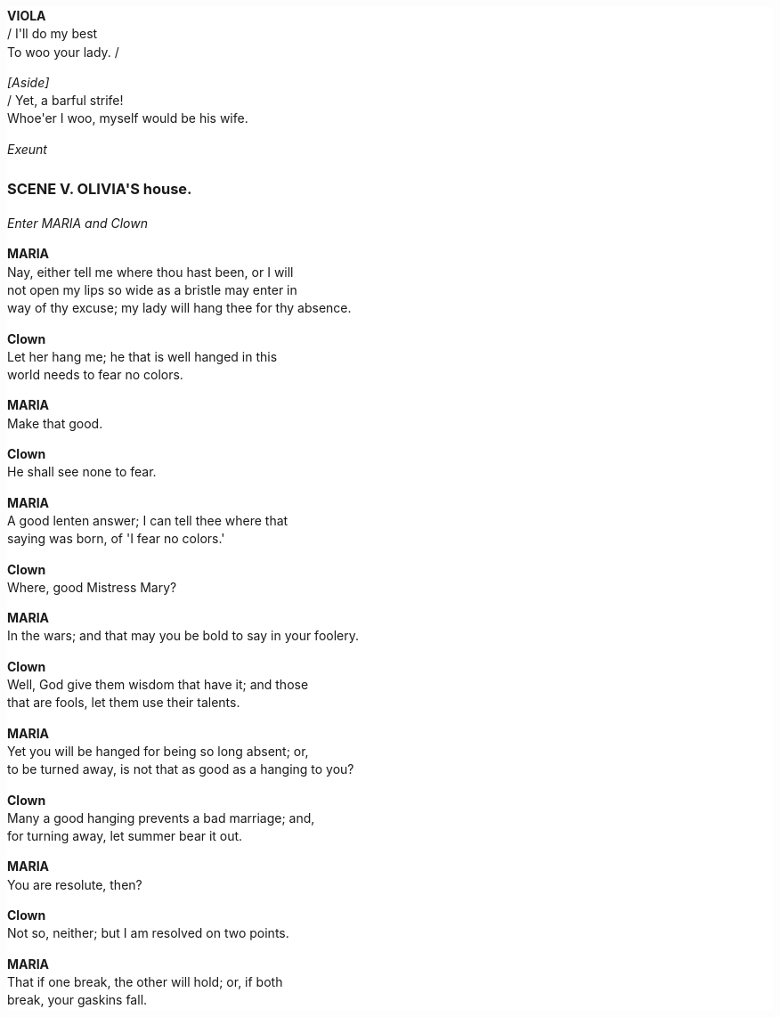 **VIOLA**  
/ I'll do my best  
To woo your lady. /

*\[Aside]*  
/ Yet, a barful strife!  
Whoe'er I woo, myself would be his wife.

*Exeunt*

### SCENE V. OLIVIA'S house.

*Enter MARIA and Clown*

**MARIA**  
Nay, either tell me where thou hast been, or I will  
not open my lips so wide as a bristle may enter in  
way of thy excuse; my lady will hang thee for thy absence.

**Clown**  
Let her hang me; he that is well hanged in this  
world needs to fear no colors.

**MARIA**  
Make that good.

**Clown**  
He shall see none to fear.

**MARIA**  
A good lenten answer; I can tell thee where that  
saying was born, of 'I fear no colors.'

**Clown**  
Where, good Mistress Mary?

**MARIA**  
In the wars; and that may you be bold to say in your foolery.

**Clown**  
Well, God give them wisdom that have it; and those  
that are fools, let them use their talents.

**MARIA**  
Yet you will be hanged for being so long absent; or,  
to be turned away, is not that as good as a hanging to you?

**Clown**  
Many a good hanging prevents a bad marriage; and,  
for turning away, let summer bear it out.

**MARIA**  
You are resolute, then?

**Clown**  
Not so, neither; but I am resolved on two points.

**MARIA**  
That if one break, the other will hold; or, if both  
break, your gaskins fall.
